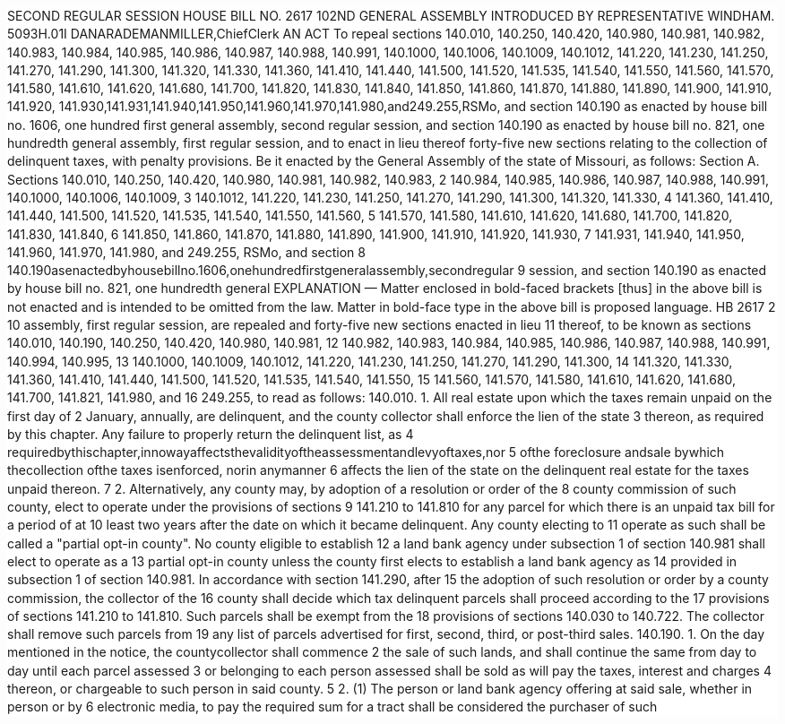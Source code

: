 SECOND REGULAR SESSION
HOUSE BILL NO. 2617
102ND GENERAL ASSEMBLY
INTRODUCED BY REPRESENTATIVE WINDHAM.
5093H.01I DANARADEMANMILLER,ChiefClerk
AN ACT
To repeal sections 140.010, 140.250, 140.420, 140.980, 140.981, 140.982, 140.983, 140.984,
140.985, 140.986, 140.987, 140.988, 140.991, 140.1000, 140.1006, 140.1009,
140.1012, 141.220, 141.230, 141.250, 141.270, 141.290, 141.300, 141.320,
141.330, 141.360, 141.410, 141.440, 141.500, 141.520, 141.535, 141.540, 141.550,
141.560, 141.570, 141.580, 141.610, 141.620, 141.680, 141.700, 141.820, 141.830,
141.840, 141.850, 141.860, 141.870, 141.880, 141.890, 141.900, 141.910, 141.920,
141.930,141.931,141.940,141.950,141.960,141.970,141.980,and249.255,RSMo,
and section 140.190 as enacted by house bill no. 1606, one hundred first general
assembly, second regular session, and section 140.190 as enacted by house bill no.
821, one hundredth general assembly, first regular session, and to enact in lieu thereof
forty-five new sections relating to the collection of delinquent taxes, with penalty
provisions.
Be it enacted by the General Assembly of the state of Missouri, as follows:
Section A. Sections 140.010, 140.250, 140.420, 140.980, 140.981, 140.982, 140.983,
2 140.984, 140.985, 140.986, 140.987, 140.988, 140.991, 140.1000, 140.1006, 140.1009,
3 140.1012, 141.220, 141.230, 141.250, 141.270, 141.290, 141.300, 141.320, 141.330,
4 141.360, 141.410, 141.440, 141.500, 141.520, 141.535, 141.540, 141.550, 141.560,
5 141.570, 141.580, 141.610, 141.620, 141.680, 141.700, 141.820, 141.830, 141.840,
6 141.850, 141.860, 141.870, 141.880, 141.890, 141.900, 141.910, 141.920, 141.930,
7 141.931, 141.940, 141.950, 141.960, 141.970, 141.980, and 249.255, RSMo, and section
8 140.190asenactedbyhousebillno.1606,onehundredfirstgeneralassembly,secondregular
9 session, and section 140.190 as enacted by house bill no. 821, one hundredth general
EXPLANATION — Matter enclosed in bold-faced brackets [thus] in the above bill is not enacted and is
intended to be omitted from the law. Matter in bold-face type in the above bill is proposed language.
HB 2617 2
10 assembly, first regular session, are repealed and forty-five new sections enacted in lieu
11 thereof, to be known as sections 140.010, 140.190, 140.250, 140.420, 140.980, 140.981,
12 140.982, 140.983, 140.984, 140.985, 140.986, 140.987, 140.988, 140.991, 140.994, 140.995,
13 140.1000, 140.1009, 140.1012, 141.220, 141.230, 141.250, 141.270, 141.290, 141.300,
14 141.320, 141.330, 141.360, 141.410, 141.440, 141.500, 141.520, 141.535, 141.540, 141.550,
15 141.560, 141.570, 141.580, 141.610, 141.620, 141.680, 141.700, 141.821, 141.980, and
16 249.255, to read as follows:
140.010. 1. All real estate upon which the taxes remain unpaid on the first day of
2 January, annually, are delinquent, and the county collector shall enforce the lien of the state
3 thereon, as required by this chapter. Any failure to properly return the delinquent list, as
4 requiredbythischapter,innowayaffectsthevalidityoftheassessmentandlevyoftaxes,nor
5 ofthe foreclosure andsale bywhich thecollection ofthe taxes isenforced, norin anymanner
6 affects the lien of the state on the delinquent real estate for the taxes unpaid thereon.
7 2. Alternatively, any county may, by adoption of a resolution or order of the
8 county commission of such county, elect to operate under the provisions of sections
9 141.210 to 141.810 for any parcel for which there is an unpaid tax bill for a period of at
10 least two years after the date on which it became delinquent. Any county electing to
11 operate as such shall be called a "partial opt-in county". No county eligible to establish
12 a land bank agency under subsection 1 of section 140.981 shall elect to operate as a
13 partial opt-in county unless the county first elects to establish a land bank agency as
14 provided in subsection 1 of section 140.981. In accordance with section 141.290, after
15 the adoption of such resolution or order by a county commission, the collector of the
16 county shall decide which tax delinquent parcels shall proceed according to the
17 provisions of sections 141.210 to 141.810. Such parcels shall be exempt from the
18 provisions of sections 140.030 to 140.722. The collector shall remove such parcels from
19 any list of parcels advertised for first, second, third, or post-third sales.
140.190. 1. On the day mentioned in the notice, the countycollector shall commence
2 the sale of such lands, and shall continue the same from day to day until each parcel assessed
3 or belonging to each person assessed shall be sold as will pay the taxes, interest and charges
4 thereon, or chargeable to such person in said county.
5 2. (1) The person or land bank agency offering at said sale, whether in person or by
6 electronic media, to pay the required sum for a tract shall be considered the purchaser of such